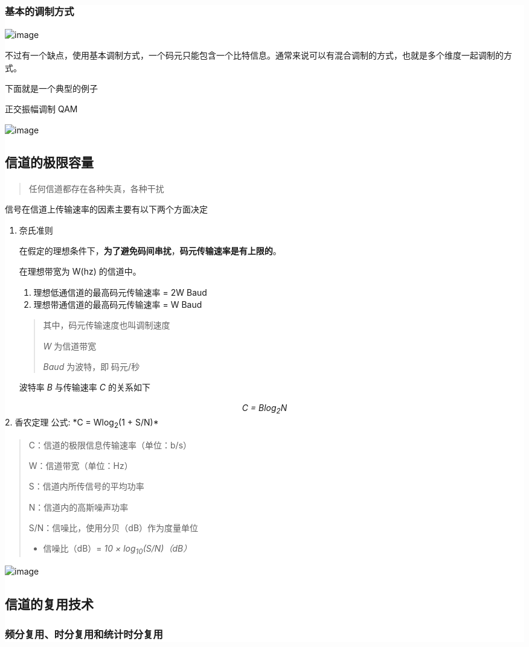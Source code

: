 ### 基本的调制方式

![image](https://jsd.cdn.zzko.cn/gh/xustudyxu/image-hosting1@master/20221203/image.1gk02ylk9c0w.webp)

不过有一个缺点，使用基本调制方式，一个码元只能包含一个比特信息。通常来说可以有混合调制的方式，也就是多个维度一起调制的方式。

下面就是一个典型的例子

正交振幅调制 QAM

![image](https://jsd.cdn.zzko.cn/gh/xustudyxu/image-hosting1@master/20221203/image.4tc9rfwo3l40.webp)

## 信道的极限容量

> 任何信道都存在各种失真，各种干扰

信号在信道上传输速率的因素主要有以下两个方面决定

1. 奈氏准则

   在假定的理想条件下，**为了避免码间串扰**，**码元传输速率是有上限的**。

   在理想带宽为 W(hz) 的信道中。

   1. 理想低通信道的最高码元传输速率 = 2W Baud
   2. 理想带通信道的最高码元传输速率 = W Baud

   > 其中，码元传输速度也叫调制速度
   >
   > *W* 为信道带宽
   >
   > *Baud* 为波特，即 码元/秒

   波特率 *B* 与传输速率 *C* 的关系如下

<center><em>C = Blog<sub>2</sub>N</em></center>
2. 香农定理 公式: *C = Wlog<sub>2</sub>(1 + S/N)*

   > C：信道的极限信息传输速率（单位：b/s）
   >
   > W：信道带宽（单位：Hz）
   >
   > S：信道内所传信号的平均功率
   >
   > N：信道内的高斯噪声功率
   >
   > S/N：信噪比，使用分贝（dB）作为度量单位
   >
   > + 信噪比（dB）= *10 × log<sub>10</sub>(S/N)（dB）*

![image](https://jsd.cdn.zzko.cn/gh/xustudyxu/image-hosting1@master/20221203/image.6u8tung63co0.webp)

## 信道的复用技术

### 频分复用、时分复用和统计时分复用
